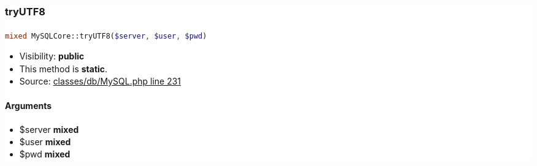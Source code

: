 

### <a name="method-tryUTF8"></a>tryUTF8

```php
mixed MySQLCore::tryUTF8($server, $user, $pwd)
```





* Visibility: **public**
* This method is **static**.
* Source: [classes/db/MySQL.php line 231](https://github.com/PrestaShop/PrestaShop/blob/1.6.0.8/classes/db/MySQL.php#L231)


#### Arguments
* $server **mixed**
* $user **mixed**
* $pwd **mixed**


